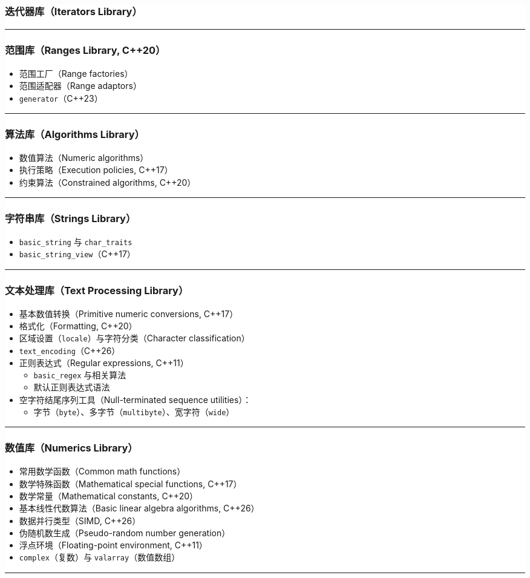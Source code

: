 
### 迭代器库（Iterators Library）

---

### 范围库（Ranges Library, C++20）

- 范围工厂（Range factories）  
- 范围适配器（Range adaptors）  
- `generator`（C++23）

---

### 算法库（Algorithms Library）

- 数值算法（Numeric algorithms）  
- 执行策略（Execution policies, C++17）  
- 约束算法（Constrained algorithms, C++20）

---

### 字符串库（Strings Library）

- `basic_string` 与 `char_traits`  
- `basic_string_view`（C++17）

---

### 文本处理库（Text Processing Library）

- 基本数值转换（Primitive numeric conversions, C++17）  
- 格式化（Formatting, C++20）  
- 区域设置（`locale`）与字符分类（Character classification）  
- `text_encoding`（C++26）  
- 正则表达式（Regular expressions, C++11）  
  - `basic_regex` 与相关算法  
  - 默认正则表达式语法  
- 空字符结尾序列工具（Null-terminated sequence utilities）：
  - 字节（`byte`）、多字节（`multibyte`）、宽字符（`wide`）

---

### 数值库（Numerics Library）

- 常用数学函数（Common math functions）  
- 数学特殊函数（Mathematical special functions, C++17）  
- 数学常量（Mathematical constants, C++20）  
- 基本线性代数算法（Basic linear algebra algorithms, C++26）  
- 数据并行类型（SIMD, C++26）  
- 伪随机数生成（Pseudo-random number generation）  
- 浮点环境（Floating-point environment, C++11）  
- `complex`（复数）与 `valarray`（数值数组）

---